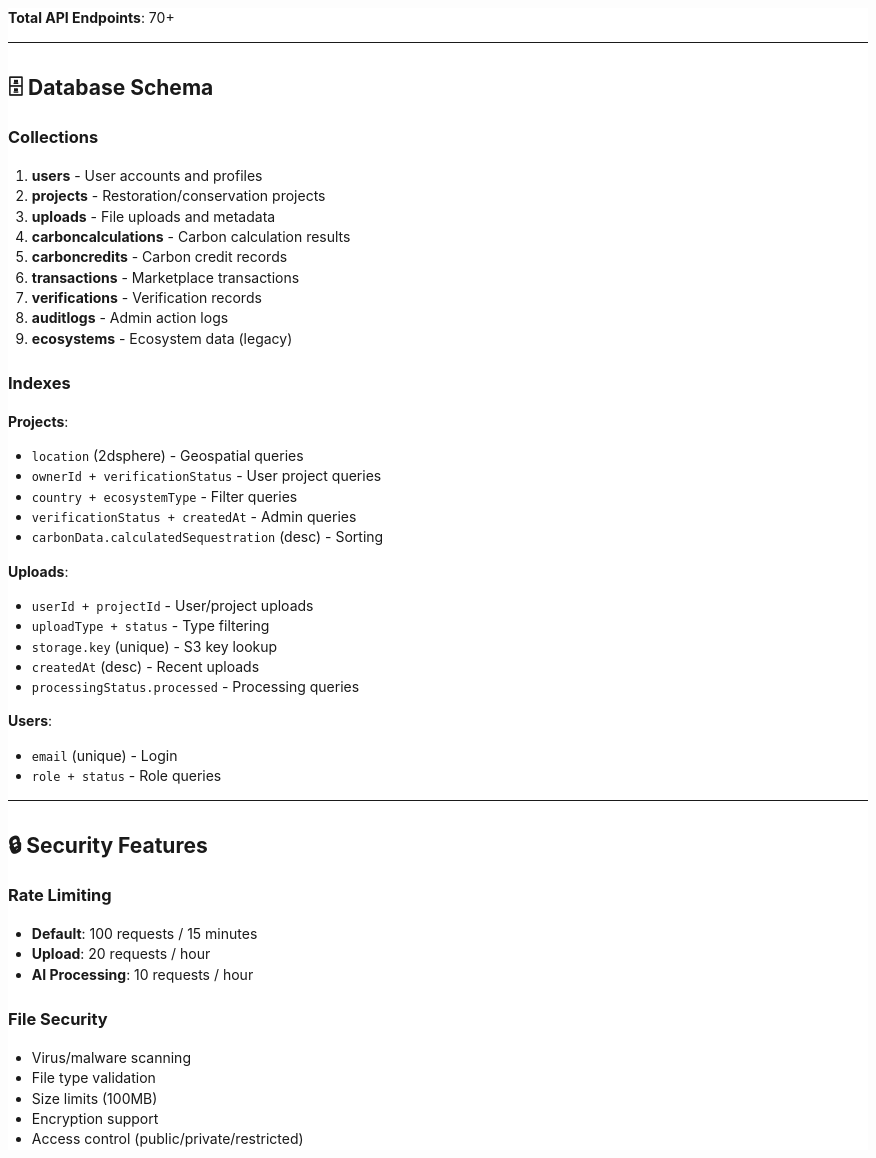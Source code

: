 **Total API Endpoints**: 70+

---

## 🗄️ Database Schema

### Collections

1. **users** - User accounts and profiles
2. **projects** - Restoration/conservation projects
3. **uploads** - File uploads and metadata
4. **carboncalculations** - Carbon calculation results
5. **carboncredits** - Carbon credit records
6. **transactions** - Marketplace transactions
7. **verifications** - Verification records
8. **auditlogs** - Admin action logs
9. **ecosystems** - Ecosystem data (legacy)

### Indexes

**Projects**:
- `location` (2dsphere) - Geospatial queries
- `ownerId + verificationStatus` - User project queries
- `country + ecosystemType` - Filter queries
- `verificationStatus + createdAt` - Admin queries
- `carbonData.calculatedSequestration` (desc) - Sorting

**Uploads**:
- `userId + projectId` - User/project uploads
- `uploadType + status` - Type filtering
- `storage.key` (unique) - S3 key lookup
- `createdAt` (desc) - Recent uploads
- `processingStatus.processed` - Processing queries

**Users**:
- `email` (unique) - Login
- `role + status` - Role queries

---

## 🔒 Security Features

### Rate Limiting
- **Default**: 100 requests / 15 minutes
- **Upload**: 20 requests / hour
- **AI Processing**: 10 requests / hour

### File Security
- Virus/malware scanning
- File type validation
- Size limits (100MB)
- Encryption support
- Access control (public/private/restricted)
